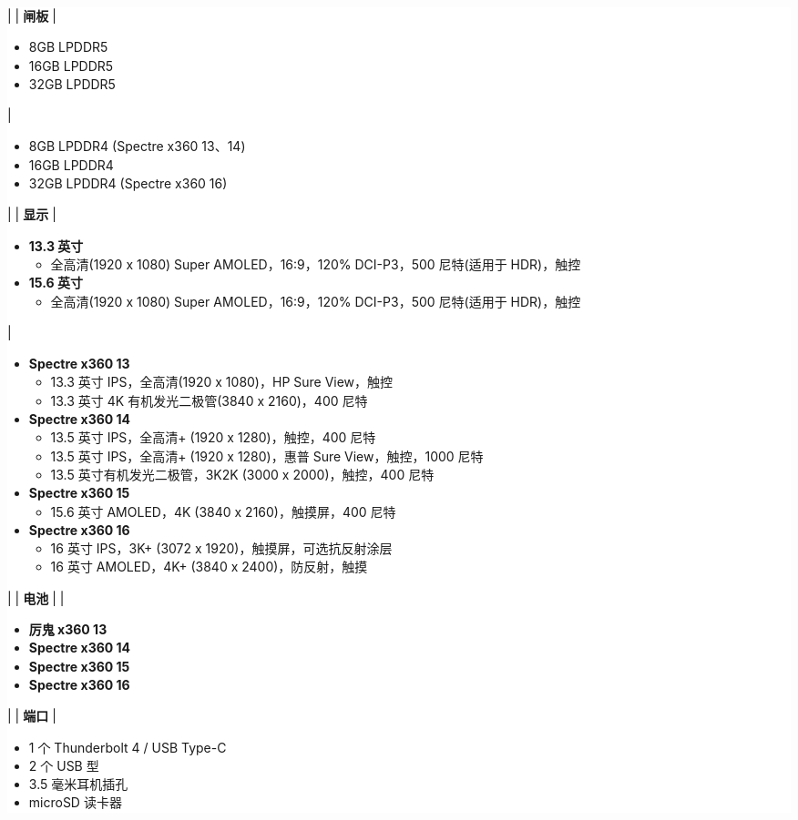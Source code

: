  |
| **闸板** | 

*   8GB LPDDR5
*   16GB LPDDR5
*   32GB LPDDR5

 | 

*   8GB LPDDR4 (Spectre x360 13、14)
*   16GB LPDDR4
*   32GB LPDDR4 (Spectre x360 16)

 |
| **显示** | 

*   **13.3 英寸**
    *   全高清(1920 x 1080) Super AMOLED，16:9，120% DCI-P3，500 尼特(适用于 HDR)，触控
*   **15.6 英寸**
    *   全高清(1920 x 1080) Super AMOLED，16:9，120% DCI-P3，500 尼特(适用于 HDR)，触控

 | 

*   **Spectre x360 13**
    *   13.3 英寸 IPS，全高清(1920 x 1080)，HP Sure View，触控
    *   13.3 英寸 4K 有机发光二极管(3840 x 2160)，400 尼特
*   **Spectre x360 14**
    *   13.5 英寸 IPS，全高清+ (1920 x 1280)，触控，400 尼特
    *   13.5 英寸 IPS，全高清+ (1920 x 1280)，惠普 Sure View，触控，1000 尼特
    *   13.5 英寸有机发光二极管，3K2K (3000 x 2000)，触控，400 尼特
*   **Spectre x360 15**
    *   15.6 英寸 AMOLED，4K (3840 x 2160)，触摸屏，400 尼特
*   **Spectre x360 16**
    *   16 英寸 IPS，3K+ (3072 x 1920)，触摸屏，可选抗反射涂层
    *   16 英寸 AMOLED，4K+ (3840 x 2400)，防反射，触摸

 |
| **电池** |  | 

*   **厉鬼 x360 13**
*   **Spectre x360 14**
*   **Spectre x360 15**
*   **Spectre x360 16**

 |
| **端口** | 

*   1 个 Thunderbolt 4 / USB Type-C
*   2 个 USB 型
*   3.5 毫米耳机插孔
*   microSD 读卡器
